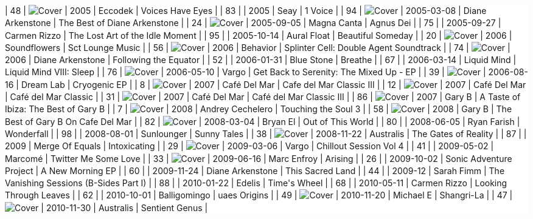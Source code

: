 | 48 | ![Cover](https://i.discogs.com/lgYJfCRFSoEJqp-82PTVPf3pY3FxrwiKtz3K9bKlZ1Y/rs:fit/g:sm/q:40/h:150/w:150/czM6Ly9kaXNjb2dz/LWRhdGFiYXNlLWlt/YWdlcy9SLTEwNDky/MzMtMTM0MzQyNDcy/MC03ODg5LmpwZWc.jpeg) | 2005 | Eccodek | Voices Have Eyes |
| 83 |  | 2005 | Seay | 1 Voice |
| 94 | ![Cover](https://i.discogs.com/ZhkauPay_qA4A4CvT8OgS5p7IFf9jdRHn_XYPYa_q0c/rs:fit/g:sm/q:40/h:150/w:150/czM6Ly9kaXNjb2dz/LWRhdGFiYXNlLWlt/YWdlcy9SLTk0OTU1/MTAtMTY3NDEyMTU0/OS01MTU3LmpwZWc.jpeg) | 2005-03-08 | Diane Arkenstone | The Best of Diane Arkenstone |
| 24 | ![Cover](https://i.discogs.com/5hn47b8_ubu3YdobD4CbcYnmfeFikfBk8Xi3W4Mve-I/rs:fit/g:sm/q:40/h:150/w:150/czM6Ly9kaXNjb2dz/LWRhdGFiYXNlLWlt/YWdlcy9SLTkzMzYy/OTItMTQ3ODgxMjgx/Ni00MTQ3LmpwZWc.jpeg) | 2005-09-05 | Magna Canta | Agnus Dei |
| 75 |  | 2005-09-27 | Carmen Rizzo | The Lost Art of the Idle Moment |
| 95 |  | 2005-10-14 | Aural Float | Beautiful Someday |
| 20 | ![Cover](https://i.discogs.com/yocC6vyyol_0c_a6ngU4EUoEEQi96r4xVXOcCIJC4JQ/rs:fit/g:sm/q:40/h:150/w:150/czM6Ly9kaXNjb2dz/LWRhdGFiYXNlLWlt/YWdlcy9SLTE1MTYx/NDMxLTE1ODc0ODE4/NzEtNTA4OC5qcGVn.jpeg) | 2006 | Soundflowers | Sct Lounge Music |
| 56 | ![Cover](https://i.discogs.com/OtVEs5Yu-s4Zm9-JQ9QX1aAIDZDoeGzBBrClIr5Jcko/rs:fit/g:sm/q:40/h:150/w:150/czM6Ly9kaXNjb2dz/LWRhdGFiYXNlLWlt/YWdlcy9SLTEwNTk1/OTI4LTE1MDA2Mjk3/NzEtNjk4My5qcGVn.jpeg) | 2006 | Behavior | Splinter Cell: Double Agent Soundtrack |
| 74 | ![Cover](https://i.discogs.com/LSMzJFgm_HGhrWxdV1hasl0mcyqXlAU2LTtpcnVNSMY/rs:fit/g:sm/q:40/h:150/w:150/czM6Ly9kaXNjb2dz/LWRhdGFiYXNlLWlt/YWdlcy9SLTI4NTE3/OTQ0LTE2OTY2Mjc2/MzMtNzUwMC5wbmc.jpeg) | 2006 | Diane Arkenstone | Following the Equator |
| 52 |  | 2006-01-31 | Blue Stone | Breathe |
| 67 |  | 2006-03-14 | Liquid Mind | Liquid Mind VIII: Sleep |
| 76 | ![Cover](https://i.discogs.com/GM6OGKvovGKqqpS9MG1dPZpA54c0maDOwY7l1Me9xng/rs:fit/g:sm/q:40/h:150/w:150/czM6Ly9kaXNjb2dz/LWRhdGFiYXNlLWlt/YWdlcy9SLTY4NTQ5/MS0xMTU5ODA3MjY3/LmpwZWc.jpeg) | 2006-05-10 | Vargo | Get Back to Serenity: The Mixed Up - EP |
| 39 | ![Cover](https://i.discogs.com/CcS5HwK39IKJhaHAlpEvlMZatcDZl-u6EfWFGRzeuS0/rs:fit/g:sm/q:40/h:150/w:150/czM6Ly9kaXNjb2dz/LWRhdGFiYXNlLWlt/YWdlcy9SLTc1ODkw/NS0xMTU1ODkwMzQ4/LmpwZWc.jpeg) | 2006-08-16 | Dream Lab | Cryogenic EP |
| 8 | ![Cover](https://i.discogs.com/HdqorCJDV9dJ5SaDkky3LBE5lnhJlbvS1_UfYjl_CDw/rs:fit/g:sm/q:40/h:150/w:150/czM6Ly9kaXNjb2dz/LWRhdGFiYXNlLWlt/YWdlcy9SLTI0Mjcy/NjIxLTE2NjExMTAw/MTMtMTMwNi5qcGVn.jpeg) | 2007 | Café Del Mar | Cafe del Mar Classic III |
| 12 | ![Cover](https://i.discogs.com/HdqorCJDV9dJ5SaDkky3LBE5lnhJlbvS1_UfYjl_CDw/rs:fit/g:sm/q:40/h:150/w:150/czM6Ly9kaXNjb2dz/LWRhdGFiYXNlLWlt/YWdlcy9SLTI0Mjcy/NjIxLTE2NjExMTAw/MTMtMTMwNi5qcGVn.jpeg) | 2007 | Café Del Mar | Café del Mar Classic |
| 31 | ![Cover](https://i.discogs.com/HdqorCJDV9dJ5SaDkky3LBE5lnhJlbvS1_UfYjl_CDw/rs:fit/g:sm/q:40/h:150/w:150/czM6Ly9kaXNjb2dz/LWRhdGFiYXNlLWlt/YWdlcy9SLTI0Mjcy/NjIxLTE2NjExMTAw/MTMtMTMwNi5qcGVn.jpeg) | 2007 | Café Del Mar | Café del Mar Classic III |
| 86 | ![Cover](https://i.discogs.com/uUXEjUJJNkZ5SDwaH72LeYjyt7w2KAMzOXJKgogw-IA/rs:fit/g:sm/q:40/h:150/w:150/czM6Ly9kaXNjb2dz/LWRhdGFiYXNlLWlt/YWdlcy9SLTEyODc0/MzAtMTIwNjYwOTk2/Mi5qcGVn.jpeg) | 2007 | Gary B | A Taste of Ibiza: The Best of Gary B |
| 7 | ![Cover](https://i.discogs.com/LSBgro4nWc1IFr96SSCRXOpbbWUHzrgQWxNdG0YZq-M/rs:fit/g:sm/q:40/h:150/w:150/czM6Ly9kaXNjb2dz/LWRhdGFiYXNlLWlt/YWdlcy9SLTEyNjg4/NzQyLTE1NDAwODU3/MDItNzY0NS5qcGVn.jpeg) | 2008 | Andrey Cechelero | Touching the Soul 3 |
| 58 | ![Cover](https://i.discogs.com/D25eFiP9GS2QvWNQ0M4qzTduTd266k6Sm0LY8-HgVVs/rs:fit/g:sm/q:40/h:150/w:150/czM6Ly9kaXNjb2dz/LWRhdGFiYXNlLWlt/YWdlcy9SLTE2MDAy/MzgtMTIzMzI1NTA3/OC5naWY.jpeg) | 2008 | Gary B | The Best of Gary B On Cafe Del Mar |
| 82 | ![Cover](https://i.discogs.com/tWbyTOoqaWS9NpD8YqsRaezIouIad5cshVX6Abk7Hvs/rs:fit/g:sm/q:40/h:150/w:150/czM6Ly9kaXNjb2dz/LWRhdGFiYXNlLWlt/YWdlcy9SLTIzMDAz/OTEtMTU0OTk2MDcw/My00NjI4LmpwZWc.jpeg) | 2008-03-04 | Bryan El | Out of This World |
| 80 |  | 2008-06-05 | Ryan Farish | Wonderfall |
| 98 |  | 2008-08-01 | Sunlounger | Sunny Tales |
| 38 | ![Cover](https://i.discogs.com/mbuLHe6YUwUlxkeeVWRvh_VeLevB5ud2fFgLsAqW9ao/rs:fit/g:sm/q:40/h:150/w:150/czM6Ly9kaXNjb2dz/LWRhdGFiYXNlLWlt/YWdlcy9SLTI4NDEz/NzYtMTQ5OTYxOTg3/MC04MzU0LmpwZWc.jpeg) | 2008-11-22 | Australis | The Gates of Reality |
| 87 |  | 2009 | Merge Of Equals | Intoxicating |
| 29 | ![Cover](https://i.discogs.com/rF58Wl_lk9zJ2xOLeuoQUA3v__9rq6dFY8P0oor4Jfg/rs:fit/g:sm/q:40/h:150/w:150/czM6Ly9kaXNjb2dz/LWRhdGFiYXNlLWlt/YWdlcy9SLTYzNDE0/NzEtMTQxNjg3NjE3/NS0xNDU0LmpwZWc.jpeg) | 2009-03-06 | Vargo | Chillout Session Vol 4 |
| 41 |  | 2009-05-02 | Marcomé | Twitter Me Some Love |
| 33 | ![Cover](https://i.discogs.com/RMc52DnChPEPxTypKhzZKMq5BeDJihMYM763ARr_8dE/rs:fit/g:sm/q:40/h:150/w:150/czM6Ly9kaXNjb2dz/LWRhdGFiYXNlLWlt/YWdlcy9SLTM1MzA5/MTQtMTMzNDQxNDA1/OS5qcGVn.jpeg) | 2009-06-16 | Marc Enfroy | Arising |
| 26 |  | 2009-10-02 | Sonic Adventure Project | A New Morning EP |
| 60 |  | 2009-11-24 | Diane Arkenstone | This Sacred Land |
| 44 |  | 2009-12 | Sarah Fimm | The Vanishing Sessions (B-Sides Part I) |
| 88 |  | 2010-01-22 | Edelis | Time's Wheel |
| 68 |  | 2010-05-11 | Carmen Rizzo | Looking Through Leaves |
| 62 |  | 2010-10-01 | Balligomingo | uaes Origins |
| 49 | ![Cover](https://i.discogs.com/HltYiiNZ_k9jV-hPuy2s6kieCRoTUKbbHp6adOXs4v4/rs:fit/g:sm/q:40/h:150/w:150/czM6Ly9kaXNjb2dz/LWRhdGFiYXNlLWlt/YWdlcy9SLTEzMzIx/Njk0LTE1NTQ0NjUw/NTItODQ3Ni5qcGVn.jpeg) | 2010-11-20 | Michael E | Shangri-La |
| 47 | ![Cover](https://i.discogs.com/QqpWxw3o0r7xUXWMOBEkE04R7s3aAnUbeoL3emIwCg4/rs:fit/g:sm/q:40/h:150/w:150/czM6Ly9kaXNjb2dz/LWRhdGFiYXNlLWlt/YWdlcy9SLTI4NDEx/NzMtMTQ5OTYxNzUz/My00NTc0LmpwZWc.jpeg) | 2010-11-30 | Australis | Sentient Genus |
